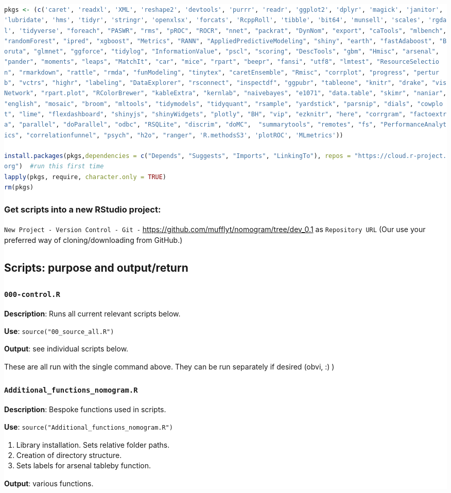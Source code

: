 ```r
pkgs <- (c('caret', 'readxl', 'XML', 'reshape2', 'devtools', 'purrr', 'readr', 'ggplot2', 'dplyr', 'magick', 'janitor', 'lubridate', 'hms', 'tidyr', 'stringr', 'openxlsx', 'forcats', 'RcppRoll', 'tibble', 'bit64', 'munsell', 'scales', 'rgdal', 'tidyverse', "foreach", "PASWR", "rms", "pROC", "ROCR", "nnet", "packrat", "DynNom", "export", "caTools", "mlbench", "randomForest", "ipred", "xgboost", "Metrics", "RANN", "AppliedPredictiveModeling", "shiny", "earth", "fastAdaboost", "Boruta", "glmnet", "ggforce", "tidylog", "InformationValue", "pscl", "scoring", "DescTools", "gbm", "Hmisc", "arsenal", "pander", "moments", "leaps", "MatchIt", "car", "mice", "rpart", "beepr", "fansi", "utf8", "lmtest", "ResourceSelection", "rmarkdown", "rattle", "rmda", "funModeling", "tinytex", "caretEnsemble", "Rmisc", "corrplot", "progress", "perturb", "vctrs", "highr", "labeling", "DataExplorer", "rsconnect", "inspectdf", "ggpubr", "tableone", "knitr", "drake", "visNetwork", "rpart.plot", "RColorBrewer", "kableExtra", "kernlab", "naivebayes", "e1071", "data.table", "skimr", "naniar", "english", "mosaic", "broom", "mltools", "tidymodels", "tidyquant", "rsample", "yardstick", "parsnip", "dials", "cowplot", "lime", "flexdashboard", "shinyjs", "shinyWidgets", "plotly", "BH", "vip", "ezknitr", "here", "corrgram", "factoextra", "parallel", "doParallel", "odbc", "RSQLite", "discrim", "doMC",  "summarytools", "remotes", "fs", "PerformanceAnalytics", "correlationfunnel", "psych", "h2o", "ranger", 'R.methodsS3', 'plotROC', 'MLmetrics'))

install.packages(pkgs,dependencies = c("Depends", "Suggests", "Imports", "LinkingTo"), repos = "https://cloud.r-project.org")  #run this first time
lapply(pkgs, require, character.only = TRUE)
rm(pkgs)
```

### Get scripts into a new RStudio project:

`New Project - Version Control - Git -` https://github.com/mufflyt/nomogram/tree/dev_0.1 as `Repository URL`
(Our use your preferred way of cloning/downloading from GitHub.)

## Scripts: purpose and output/return

### `000-control.R`

**Description**: Runs all current relevant scripts below. 

**Use**: `source("00_source_all.R")` 

**Output**: see individual scripts below. 

These are all run with the single command above. They can be run separately if desired (obvi, :) )

### `Additional_functions_nomogram.R`

**Description**: Bespoke functions used in scripts.

**Use**: `source("Additional_functions_nomogram.R")` 

1. Library installation.  Sets relative folder paths.  
2. Creation of directory structure.
3. Sets labels for arsenal tableby function.  

**Output**: various functions.

